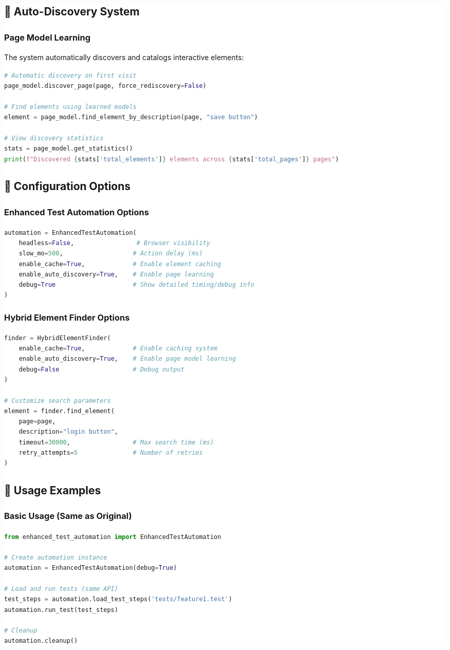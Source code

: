 ## 🧠 Auto-Discovery System

### Page Model Learning
The system automatically discovers and catalogs interactive elements:

```python
# Automatic discovery on first visit
page_model.discover_page(page, force_rediscovery=False)

# Find elements using learned models
element = page_model.find_element_by_description(page, "save button")

# View discovery statistics  
stats = page_model.get_statistics()
print(f"Discovered {stats['total_elements']} elements across {stats['total_pages']} pages")
```

## 🔧 Configuration Options

### Enhanced Test Automation Options
```python
automation = EnhancedTestAutomation(
    headless=False,                 # Browser visibility
    slow_mo=500,                   # Action delay (ms)
    enable_cache=True,             # Enable element caching
    enable_auto_discovery=True,    # Enable page learning
    debug=True                     # Show detailed timing/debug info
)
```

### Hybrid Element Finder Options
```python
finder = HybridElementFinder(
    enable_cache=True,             # Enable caching system
    enable_auto_discovery=True,    # Enable page model learning
    debug=False                    # Debug output
)

# Customize search parameters
element = finder.find_element(
    page=page,
    description="login button",
    timeout=30000,                 # Max search time (ms)
    retry_attempts=5               # Number of retries
)
```

## 🚀 Usage Examples

### Basic Usage (Same as Original)
```python
from enhanced_test_automation import EnhancedTestAutomation

# Create automation instance
automation = EnhancedTestAutomation(debug=True)

# Load and run tests (same API)
test_steps = automation.load_test_steps('tests/feature1.test')
automation.run_test(test_steps)

# Cleanup
automation.cleanup()
```